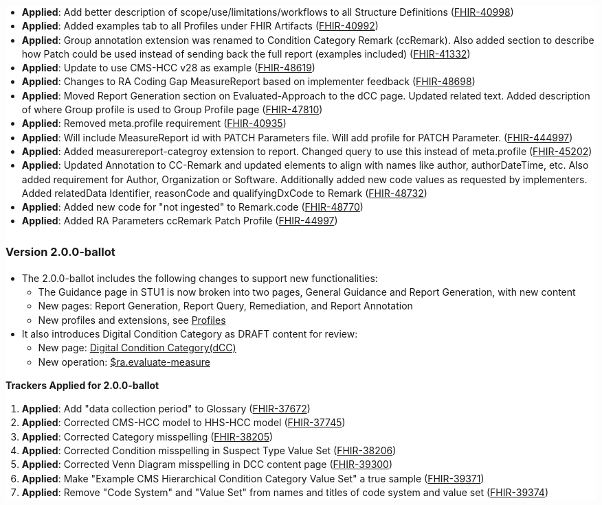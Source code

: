 - **Applied**: Add better description of scope/use/limitations/workflows to all Structure Definitions ([FHIR-40998](https://jira.hl7.org/browse/FHIR-40998))
- **Applied**: Added examples tab to all Profiles under FHIR Artifacts ([FHIR-40992](https://jira.hl7.org/browse/FHIR-40992))
- **Applied**: Group annotation extension was renamed to Condition Category Remark (ccRemark).  Also added section to describe how Patch could be used instead of sending back the full report (examples included) ([FHIR-41332](https://jira.hl7.org/browse/FHIR-41332))
- **Applied**: Update to use CMS-HCC v28 as example ([FHIR-48619](https://jira.hl7.org/browse/FHIR-48619))
- **Applied**: Changes to RA Coding Gap MeasureReport based on implementer feedback ([FHIR-48698](https://jira.hl7.org/browse/FHIR-48698))
- **Applied**: Moved Report Generation section on Evaluated-Approach to the dCC page.  Updated related text.  Added description of where Group profile is used to Group Profile page ([FHIR-47810](https://jira.hl7.org/browse/FHIR-47810))
- **Applied**: Removed meta.profile requirement  ([FHIR-40935](https://jira.hl7.org/browse/FHIR-40935))
- **Applied**: Will include MeasureReport id with PATCH Parameters file.  Will add profile for PATCH Parameter.  ([FHIR-444997](https://jira.hl7.org/browse/FHIR-44997))
- **Applied**: Added measurereport-categroy extension to report.  Changed query to use this instead of meta.profile  ([FHIR-45202](https://jira.hl7.org/browse/FHIR-45202))
- **Applied**: Updated Annotation to CC-Remark and updated elements to align with names like author, authorDateTime, etc.  Also added requirement for Author, Organization or Software.  Additionally added new code values as requested by implementers.  Added relatedData Identifier, reasonCode and qualifyingDxCode to Remark  ([FHIR-48732](https://jira.hl7.org/browse/FHIR-48732))
- **Applied**: Added new code for "not ingested" to Remark.code ([FHIR-48770](https://jira.hl7.org/browse/FHIR-48770))
- **Applied**: Added RA Parameters ccRemark Patch Profile ([FHIR-44997](https://jira.hl7.org/browse/FHIR-FHIR-44997))

### Version 2.0.0-ballot

- The 2.0.0-ballot includes the following changes to support new functionalities: 
    - The Guidance page in STU1 is now broken into two pages, General Guidance and Report Generation, with new content   
    - New pages: Report Generation, Report Query, Remediation, and Report Annotation 
    - New profiles and extensions, see [Profiles] 
- It also introduces Digital Condition Category as DRAFT content for review:
    - New page: [Digital Condition Category(dCC)](dcc.html)
    - New operation: [$ra.evaluate-measure]

**Trackers Applied for 2.0.0-ballot**
1. **Applied**: Add "data collection period" to Glossary ([FHIR-37672](https://jira.hl7.org/browse/FHIR-37672))
1. **Applied**: Corrected CMS-HCC model to HHS-HCC model ([FHIR-37745](https://jira.hl7.org/browse/FHIR-37745))
1. **Applied**: Corrected Category misspelling ([FHIR-38205](https://jira.hl7.org/browse/FHIR-38205))
1. **Applied**: Corrected Condition misspelling in Suspect Type Value Set ([FHIR-38206](https://jira.hl7.org/browse/FHIR-38206))
1. **Applied**: Corrected Venn Diagram misspelling in DCC content page ([FHIR-39300](https://jira.hl7.org/browse/FHIR-39300))
1. **Applied**: Make "Example CMS Hierarchical Condition Category Value Set" a true sample ([FHIR-39371](https://jira.hl7.org/browse/FHIR-39371))
1. **Applied**: Remove "Code System" and "Value Set" from names and titles of code system and value set ([FHIR-39374](https://jira.hl7.org/browse/FHIR-39374))


[Home]: index.html "Home Page"
[Asynchronous Request Patterns]: https://www.hl7.org/fhir/async.html
[Bulk]: report-generation.html#bulk-data-request-for-risk-adjustment-coding-gap-measurereports
[Bundle01: Risk Adjustment Bundle, (MeasureReport01: Patient01)]: Bundle-ra-bundle01.html
[Capability Statements]: capabilities.html
[Clinical Quality Information (CQI) Work Group]: http://www.hl7.org/Special/committees/cqi/overview.cfm
[Condition01Pat03: Other artificial openings of gastrointestinal tract status]: Condition-ra-condition01pat03.html
[Condition02pat01: Diabetes mellitus due to underlying condition with other diabetic kidney complication]: Condition-ra-condition02pat01.html
[Condition03pat01: Chronic obstructive pulmonary disease with (acute) exacerbation]: Condition-ra-condition03pat01.html  
[Condition04Pat03: Chronic obstructive pulmonary disease with (acute) exacerbation]: Condition-ra-condition04pat03.html
[Condition05Pat03: Unspecified protein-calorie malnutrition]: Condition-ra-condition05pat03.html
[Condition06Pat03: Crohn's disease of large intestine with unspecified complications]: Condition-ra-condition06pat03.html
[Condition07Pat03: Other persistent atrial fibrillation]: Condition-ra-condition07pat03.html
[Condition08Pat01: Bipolar disorder, current episode mixed, mild]: Condition-ra-condition08pat01.html
[Condition09Pat01: Allergic bronchopulmonary aspergillosis]: Condition-ra-condition09pat01.html
[Condition10Pat01: Long term (current) use of insulin]: Condition-ra-condition10pat01.html
[Condition11Pat01: Acute pulmonary edema]: Condition-ra-condition11pat01.html
[Condition12Pat01: Manic episode, unspecified (clinical evaluation evidence for Task01)]: Condition-ra-condition12pat01.html
[Condition15Pat03: Diabetes mellitus due to underlying condition with diabetic chronic kidney disease]: Condition-ra-condition15pat03.html
[Condition16Pat03: Dependence on renal dialysis]: Condition-ra-condition16pat03.html
[Condition17Pat01: Body mass index (BMI) 45.0-49.9, adult]: Condition-ra-condition17pat01.html
[Condition18Pat01: Longstanding persistent atrial fibrillation]: Condition-ra-condition18pat01.html
[Condition21Pat03: Type 2 diabetes mellitus without complications]: Condition-ra-condition21pat03.html
[Condition22Pat03: Other acute kidney failure]: Condition-ra-condition22pat03.html
[Condition23Pat03: Chronic kidney disease, stage 5]: Condition-ra-condition23pat03.html
[Condition31Pat02: Typical atrial flutter]: Condition-ra-condition31pat02.html
[Condition32Pat03: Chronic pulmonary embolism]: Condition-ra-condition32pat03.html
[Condition33Pat01: Respiratory arrest]: Condition-ra-condition33pat01.html
[Condition35Pat03: Type 2 diabetes mellitus with diabetic peripheral angiopathy without gangrene]: Condition-ra-condition35pat03.html
[Condition42Pat03: Other artificial openings of gastrointestinal tract status]: Condition-ra-condition42pat03.html
[Condition43pat01: Diabetes mellitus due to underlying condition with other diabetic kidney complication]: Condition-ra-condition43pat01.html
[Condition44Pat01: Allergic bronchopulmonary aspergillosis]: Condition-ra-condition44pat01.html
[Da Vinci - Member Attribution (ATR) List]: http://hl7.org/fhir/us/davinci-atr/
[Downloads]: downloads.html
[Examples]: examples.html
[Encounter01Pat03: Pat03 Encounter on 2021-07-14]: Encounter-ra-encounter01pat03.html
[Encounter02Pat01: Pat01 Encounter on 2021-01-31]: Encounter-ra-encounter02pat01.html
[Encounter03Pat01: Pat01 Encounter on 2021-09-26]: Encounter-ra-encounter03pat01.html
[Encounter04Pat03: Pat03 Encounter on 2020-12-18]: Encounter-ra-encounter04pat03.html
[Encounter05Pat03: Pat03 Encounter on 2020-03-03]: Encounter-ra-encounter05pat03.html
[encounter06Pat03: Pat03 Encounter on 2020-09-17]: Encounter-ra-encounter06pat03.html
[Encounter07Pat03: Pat03 Encounter on 2019-02-07]: Encounter-ra-encounter07pat03.html
[Encounter08Pat01: Pat01 Encounter on 2017-02-03]: Encounter-ra-encounter08pat01.html
[Encounter09Pat01: Pat01 Encounter on 2021-03-27]: Encounter-ra-encounter09pat01.html
[Encounter11Pat01: Pat01 Encounter on 2020-11-02]: Encounter-ra-encounter11pat01.html
[Encounter15Pat03: Pat03 Encounter on 2021-08-08]: Encounter-ra-encounter15pat03.html
[Encounter16Pat03: Pat03 Encounter on 2021-07-27]: Encounter-ra-encounter16pat03.html
[Encounter19Pat03: Pat03 Encounter on 2019-08-23]: Encounter-ra-encounter19pat03.html
[Encounter21Pat03: Pat03 Encounter on 2021-01-30]: Encounter-ra-encounter21pat03.html
[Encounter22Pat03: Pat03 Encounter on 2021-07-01]: Encounter-ra-encounter22pat03.html
[Encounter31Pat02: Pat02 Encounter on 2021-08-06]: Encounter-ra-encounter31pat02.html
[Encounter35Pat03: Pat03 Encounter on 2021-02-12]: Encounter-ra-encounter35pat03.html
[Encounter42Pat03: Pat03 Encounter on 2020-02-10]: Encounter-ra-encounter42pat03.html
[Encounter43Pat01: Pat01 Encounter on 2019-02-10]: Encounter-ra-encounter43pat01.html
[Encounter44Pat01: Pat01 Encounter on 2017-01-18]: Encounter-ra-encounter44pat01.html
[Encounter45Pat01: Pat01 Encounter on 2018-07-21]: Encounter-ra-encounter45pat01.html
[Encounter46Pat01: Pat01 Encounter on 2021-10-15 (clinical evaluation evidence for Task01)]: Encounter-ra-encounter46pat01.html
[Extensions]: extensions.html
[General Guidance]: general-guidance.html
[Glossary]: glossary.html
[Group01: Risk Adjustment Patient Group, (Patient01: Eve Everywoman)]: Group-ra-group01.html
[Group02: Risk Adjustment Patient Group, (Patient02: Adam Everyman, Patient03: Nelda Nuclear)]: Group-ra-group02.html
[Guidance]: guidance.html
[HL7 Da Vinci Guiding Principles]: https://confluence.hl7.org/display/DVP/Da+Vinci+Clinical+Advisory+Council+Members?preview=/66940155/66942916/Guiding%20Principles%20for%20Da%20Vinci%20Implementation%20Guides.pdf
[Measure01: Risk Adjustment Model CMS-HCC V24]: Measure-RAModelExample01.html
[Measure02: Risk Adjustment Model CMS-HCC V21]: Measure-RAModelExample02.html
[Measure03: Risk Adjustment Model CMS-RxHCC V05]: Measure-RAModelExample03.html
[MeasureReport01: Risk Adjustment Coding Gap Report, RA Model CMS-HCC V24 (Patient01: Eve Everywoman)]: MeasureReport-ra-measurereport01.html
[MeasureReport01WithRemarks: Risk Adjustment Coding Report with Condition Category Remarks Added, RA Model CMS-HCC V24 (Patient01: Eve Everywoman)]: MeasureReport-ra-measurereport01-with-remark.html
[MeasureReport02: Risk Adjustment Coding Gap Report, RA Model CMS-RxHCC V5 (Patient01: Eve Everywoman)]: MeasureReport-ra-measurereport02.html
[MeasureReport03: Risk Adjustment Coding Gap Report, RA Model CMS-HCC V24 (Patient02: Adam Everyman)]: MeasureReport-ra-measurereport03.html
[MeasureReport04: Risk Adjustment Coding Gap Report, RA Model CMS-HCC V21 (Patient03: Nelda Nuclear)]: MeasureReport-ra-measurereport04.html
[MeasureReport05: Risk Adjustment Coding Gap Report, RA Model CMS-RxHCC V5 (Patient03: Nelda Nuclear)]: MeasureReport-ra-measurereport05.html
[MeasureReport06: Risk Adjustment Coding Gap Report, RA Model CMS-RxHCC V5 (Patient02: Adam Everyman)]: MeasureReport-ra-measurereport06.html
[MeasureReport01]: {{site.data.fhir.path}}measurereport.html
[Methodology]: methodology.html
[Observation01Pat03: Pat03 Creatinine on 20210728]: Observation-ra-obs01pat03.html
[Observation02Pat03: Pat03 PHQ9 on 20190823]: Observation-ra-obs02pat03.html
[Observation21Pat01: Pat01 Trypsin (Mass/volume) in Serum or Plasma from 20170617]: Observation-ra-obs21pat01.html
[Operations]: operations.html
[Organization01Lab01: Laboratory Organization XYZ Laboratory]: Organization-ra-laboratory01.html
[Organization01: Payer Organization ABC Payer]: Organization-ra-payer01.html
[Organization01Pat01: Community Urgent Care]: Organization-ra-org01pat01.html
[Organization02Pat02: GHH Outpatient Clinic]: Organization-ra-org02pat02.html
[Organization01Pat03: Community HealthCenter]: Organization-ra-org03pat03.html
[Patient Group]: StructureDefinition-ra-patient-group.html
[Patient Group Profile]: StructureDefinition-ra-patient-group.html
[Patient01: Eve Everywoman]: Patient-ra-patient01.html
[Patient02: Adam Everyman]: Patient-ra-patient02.html
[Patient03: Nelda Nuclear]: Patient-ra-patient03.html
[Practitioner01: Harold Hippocrates]: Practitioner-ra-prac01pat01.html
[Practitioner02: Patrick Pump]: Practitioner-ra-prac02pat02.html
[Practitioner03: Otto Osler]: Practitioner-ra-prac03pat03.html
[DocumentReference: Outpatient Note (Patient01: Eve Everywoman)]: DocumentReference-ra-documentreference01pat01.html
[Parameters: PATCH example for sending Condition Category Remark]: Parameters-ra-measurereport01-patch.json.html
[Parameters: PATCH example for sending Condition Category Remark with multiple value]: Parameters-ra-measurereport01-patch-mult.html
[Profiles]: profiles.html
[Remediation]: remediation.html
[Report Annotation]: report-annotation.html
[Report Generation]: report-generation.html
[Report Query]: report-query.html
[Risk Adjustment Coding Gap Remediation]: guidance-ra-coding-gap-remediation.html
[Risk Adjustment Coding Gap Resolution]: guidance-ra-coding-gap-resolution.html
[Risk Adjustment Coding Gap Report Bundle]: StructureDefinition-ra-measurereport-bundle.html
[Risk Adjustment Coding Gap Report]: StructureDefinition-ra-measurereport.html
[Risk Adjustment Coding Gap Report Generation]: guidance-ra-coding-gap-report-generation.html
[Risk Adjustment Coding Gap Report Profile]: StructureDefinition-ra-measurereport.html
[Risk Adjustment Model Measure]: StructureDefinition-ra-model-measure.html
[Risk Adjustment Model Measure Profile]: StructureDefinition-ra-model-measure.html
[Risk Adjustment Data Exchange MeasureReport]: StructureDefinition-ra-datax-measurereport.html
[SMART App Launch]: http://hl7.org/fhir/smart-app-launch/history.html
[SMART Backend Services]: https://hl7.org/fhir/uv/bulkdata/authorization/index.html
[Specifying dCC]: dcc.html
[Terminology]: terminology.html
[Transition Strategy]: dcc-transition-strategy.html
[$ra.evaluate-measure]: OperationDefinition-ra.evaluate-measure.html
[Generated]: report-generation.html#the-generated-approach
[Assisted]: report-generation.html#the-assisted-approach
[Report Generation Approaches]: report-generation.html#approaches-for-generating-risk-adjustment-coding-gap-report
[Report Generation Introduction and Background]: report-generation.html#introduction-and-background
[Digital Condition Category (dCC)]: dcc.html
[Condition Category Remark]: StructureDefinition-ra-ccRemark.html
[Add Remark to Condition Category]: cc-remark.html
[Submit Data to Payer]: submit-data-to-payer.html
[$submit-data]: https://hl7.org/fhir/R4/measure-operation-submit-data.html
[Data Exchange MeasureReport01: RA Model CMS-HCC V24 (Patient01: Eve Everywoman)]: MeasureReport-ra-datax-measurereport01.html
[Parameters: Submit Data example for sending a C-CDA document]: Parameters-ra-submit-data.html
[MeasureReport-Category Search Parameter]: SearchParameter-measurereport-category.html
[RA Parameters ccRemark Patch Profile]: StructureDefinition-ra-parameters-cc-remark-patch.html